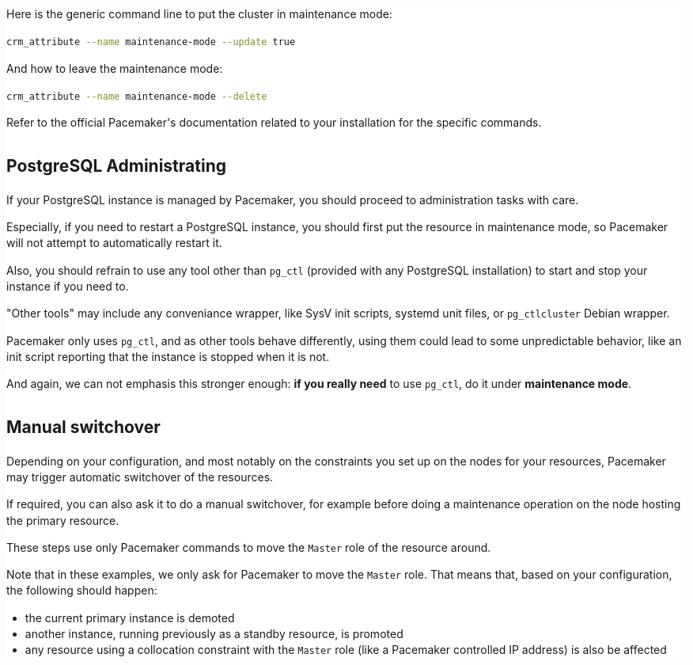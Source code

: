 Here is the generic command line to put the cluster in maintenance mode:

~~~bash
crm_attribute --name maintenance-mode --update true
~~~

And how to leave the maintenance mode:

~~~bash
crm_attribute --name maintenance-mode --delete
~~~

Refer to the official Pacemaker's documentation related to your installation
for the specific commands.


## PostgreSQL Administrating

If your PostgreSQL instance is managed by Pacemaker, you should proceed to
administration tasks with care.

Especially, if you need to restart a PostgreSQL instance, you should first put
the resource in maintenance mode, so Pacemaker will not attempt to automatically
restart it.

Also, you should refrain to use any tool other than `pg_ctl` (provided with any
PostgreSQL installation) to start and stop your instance if you need to.

"Other tools" may include any conveniance wrapper, like SysV init scripts,
systemd unit files, or `pg_ctlcluster` Debian wrapper.

Pacemaker only uses `pg_ctl`, and as other tools behave differently, using them
could lead to some unpredictable behavior, like an init script reporting that
the instance is stopped when it is not.

And again, we can not emphasis this stronger enough: __if you really need__ to
use `pg_ctl`, do it under __maintenance mode__.


## Manual switchover

Depending on your configuration, and most notably on the constraints you set up
on the nodes for your resources, Pacemaker may trigger automatic switchover of
the resources.

If required, you can also ask it to do a manual switchover, for example before
doing a maintenance operation on the node hosting the primary resource.

These steps use only Pacemaker commands to move the `Master` role of the
resource around.

Note that in these examples, we only ask for Pacemaker to move the `Master`
role. That means that, based on your configuration, the following should
happen:

* the current primary instance is demoted
* another instance, running previously as a standby resource, is promoted
* any resource using a collocation constraint with the `Master` role (like
  a Pacemaker controlled IP address) is also be affected

